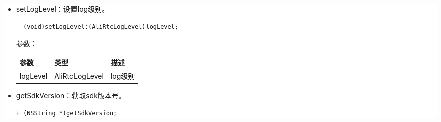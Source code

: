-   setLogLevel：设置log级别。

    ``` {#codeblock_12l_t43_7a0 .lanuage-c}
    - (void)setLogLevel:(AliRtcLogLevel)logLevel;
    ```

    参数：

    |参数|类型|描述|
    |--|--|--|
    |logLevel|AliRtcLogLevel|log级别|

-   getSdkVersion：获取sdk版本号。

    ``` {#codeblock_sd1_5h0_u4z .lanuage-c}
    + (NSString *)getSdkVersion;
    ```


